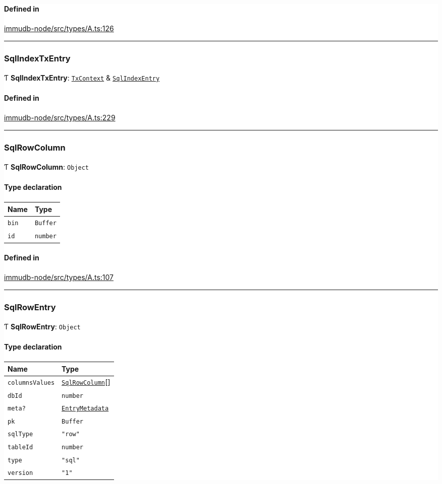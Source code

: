 #### Defined in

[immudb-node/src/types/A.ts:126](https://github.com/user3232/node-immu-db/blob/30c0d74/immudb-node/src/types/A.ts#L126)

___

### SqlIndexTxEntry

Ƭ **SqlIndexTxEntry**: [`TxContext`](types_A.md#txcontext) & [`SqlIndexEntry`](types_A.md#sqlindexentry)

#### Defined in

[immudb-node/src/types/A.ts:229](https://github.com/user3232/node-immu-db/blob/30c0d74/immudb-node/src/types/A.ts#L229)

___

### SqlRowColumn

Ƭ **SqlRowColumn**: `Object`

#### Type declaration

| Name | Type |
| :------ | :------ |
| `bin` | `Buffer` |
| `id` | `number` |

#### Defined in

[immudb-node/src/types/A.ts:107](https://github.com/user3232/node-immu-db/blob/30c0d74/immudb-node/src/types/A.ts#L107)

___

### SqlRowEntry

Ƭ **SqlRowEntry**: `Object`

#### Type declaration

| Name | Type |
| :------ | :------ |
| `columnsValues` | [`SqlRowColumn`](types_A.md#sqlrowcolumn)[] |
| `dbId` | `number` |
| `meta?` | [`EntryMetadata`](types_A.md#entrymetadata) |
| `pk` | `Buffer` |
| `sqlType` | ``"row"`` |
| `tableId` | `number` |
| `type` | ``"sql"`` |
| `version` | ``"1"`` |
